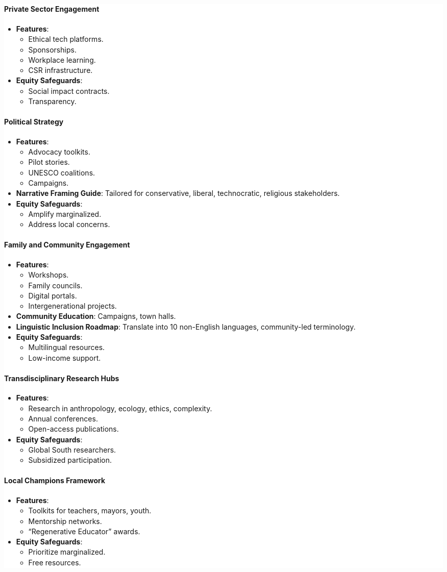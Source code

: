 #### Private Sector Engagement
- **Features**:
  - Ethical tech platforms.
  - Sponsorships.
  - Workplace learning.
  - CSR infrastructure.
- **Equity Safeguards**:
  - Social impact contracts.
  - Transparency.

#### Political Strategy
- **Features**:
  - Advocacy toolkits.
  - Pilot stories.
  - UNESCO coalitions.
  - Campaigns.
- **Narrative Framing Guide**: Tailored for conservative, liberal, technocratic, religious stakeholders.
- **Equity Safeguards**:
  - Amplify marginalized.
  - Address local concerns.

#### Family and Community Engagement
- **Features**:
  - Workshops.
  - Family councils.
  - Digital portals.
  - Intergenerational projects.
- **Community Education**: Campaigns, town halls.
- **Linguistic Inclusion Roadmap**: Translate into 10 non-English languages, community-led terminology.
- **Equity Safeguards**:
  - Multilingual resources.
  - Low-income support.

#### Transdisciplinary Research Hubs
- **Features**:
  - Research in anthropology, ecology, ethics, complexity.
  - Annual conferences.
  - Open-access publications.
- **Equity Safeguards**:
  - Global South researchers.
  - Subsidized participation.

#### Local Champions Framework
- **Features**:
  - Toolkits for teachers, mayors, youth.
  - Mentorship networks.
  - “Regenerative Educator” awards.
- **Equity Safeguards**:
  - Prioritize marginalized.
  - Free resources.
